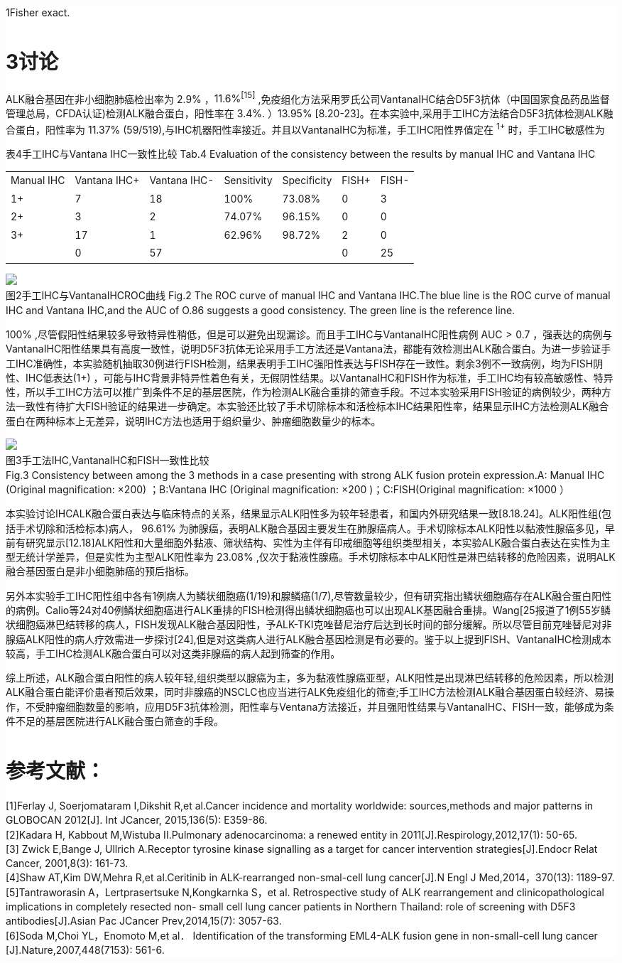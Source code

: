 1Fisher exact.

# 3讨论

ALK融合基因在非小细胞肺癌检出率为 $2 . 9 \%$ ，$1 1 . 6 \% ^ { [ 1 5 ] }$ ,免疫组化方法采用罗氏公司VantanaIHC结合D5F3抗体（中国国家食品药品监督管理总局，CFDA认证)检测ALK融合蛋白，阳性率在 $3 . 4 \% .$ ）$1 3 . 9 5 \%$ [8.20-23]。在本实验中,采用手工IHC方法结合D5F3抗体检测ALK融合蛋白，阳性率为 $1 1 . 3 7 \%$ (59/519),与IHC机器阳性率接近。并且以VantanaIHC为标准，手工IHC阳性界值定在 $^ { 1 + }$ 时，手工IHC敏感性为

表4手工IHC与Vantana IHC一致性比较 Tab.4 Evaluation of the consistency between the results by manual IHC and Vantana IHC   

<html><body><table><tr><td>Manual IHC</td><td>Vantana IHC+</td><td>Vantana IHC-</td><td>Sensitivity</td><td>Specificity</td><td>FISH+</td><td>FISH-</td></tr><tr><td>1+</td><td>7</td><td>18</td><td>100%</td><td>73.08%</td><td>0</td><td>3</td></tr><tr><td>2+</td><td>3</td><td>2</td><td>74.07%</td><td>96.15%</td><td>0</td><td>0</td></tr><tr><td>3+</td><td>17</td><td>1</td><td>62.96%</td><td>98.72%</td><td>2</td><td>0</td></tr><tr><td></td><td>0</td><td>57</td><td></td><td></td><td>0</td><td>25</td></tr></table></body></html>

![](images/cc184c0b0074ff01bc5ae8dc75240a4f5b8e6c45da9e98b4b9277ec90e0943bc.jpg)  
图2手工IHC与VantanaIHCROC曲线 Fig.2 The ROC curve of manual IHC and Vantana IHC.The blue line is the ROC curve of manual IHC and Vantana IHC,and the AUC of O.86 suggests a good consistency. The green line is the reference line.

$100 \%$ ,尽管假阳性结果较多导致特异性稍低，但是可以避免出现漏诊。而且手工IHC与VantanaIHC阳性病例 $\mathrm { A U C } { > } 0 . 7$ ，强表达的病例与VantanaIHC阳性结果具有高度一致性，说明D5F3抗体无论采用手工方法还是Vantana法，都能有效检测出ALK融合蛋白。为进一步验证手工IHC准确性，本实验随机抽取30例进行FISH检测，结果表明手工IHC强阳性表达与FISH存在一致性。剩余3例不一致病例，均为FISH阴性、IHC低表达$( 1 + )$ ，可能与IHC背景非特异性着色有关，无假阴性结果。以VantanaIHC和FISH作为标准，手工IHC均有较高敏感性、特异性，所以手工IHC方法可以推广到条件不足的基层医院，作为检测ALK融合重排的筛查手段。不过本实验采用FISH验证的病例较少，两种方法一致性有待扩大FISH验证的结果进一步确定。本实验还比较了手术切除标本和活检标本IHC结果阳性率，结果显示IHC方法检测ALK融合蛋白在两种标本上无差异，说明IHC方法也适用于组织量少、肿瘤细胞数量少的标本。

![](images/4b56703d5321768f5364ae32809289100df5e1c4c9362ba0a490414afbf26188.jpg)  
图3手工法IHC,VantanaIHC和FISH一致性比较  
Fig.3 Consistency between among the 3 methods in a case presenting with strong ALK fusion protein expression.A: Manual IHC (Original magnification: $\times 2 0 0 )$ ；B:Vantana IHC (Original magnification: $\times 2 0 0$ )；C:FISH(Original magnification: $\times 1 0 0 0$ ）

本实验讨论IHCALK融合蛋白表达与临床特点的关系，结果显示ALK阳性多为较年轻患者，和国内外研究结果一致[8.18.24]。ALK阳性组(包括手术切除和活检标本)病人， $9 6 . 6 1 \%$ 为肺腺癌，表明ALK融合基因主要发生在肺腺癌病人。手术切除标本ALK阳性以黏液性腺癌多见，早前有研究显示[12.18]ALK阳性和大量细胞外黏液、筛状结构、实性为主伴有印戒细胞等组织类型相关，本实验ALK融合蛋白表达在实性为主型无统计学差异，但是实性为主型ALK阳性率为 $2 3 . 0 8 \%$ ,仅次于黏液性腺癌。手术切除标本中ALK阳性是淋巴结转移的危险因素，说明ALK融合基因蛋白是非小细胞肺癌的预后指标。

另外本实验手工IHC阳性组中各有1例病人为鳞状细胞癌(1/19)和腺鳞癌(1/7),尽管数量较少，但有研究指出鳞状细胞癌存在ALK融合蛋白阳性的病例。Calio等24对40例鳞状细胞癌进行ALK重排的FISH检测得出鳞状细胞癌也可以出现ALK基因融合重排。Wang[25报道了1例55岁鳞状细胞癌淋巴结转移的病人，FISH发现ALK融合基因阳性，予ALK-TKI克唑替尼治疗后达到长时间的部分缓解。所以尽管目前克唑替尼对非腺癌ALK阳性的病人疗效需进一步探讨[24],但是对这类病人进行ALK融合基因检测是有必要的。鉴于以上提到FISH、VantanaIHC检测成本较高，手工IHC检测ALK融合蛋白可以对这类非腺癌的病人起到筛查的作用。

综上所述，ALK融合蛋白阳性的病人较年轻,组织类型以腺癌为主，多为黏液性腺癌亚型，ALK阳性是出现淋巴结转移的危险因素，所以检测ALK融合蛋白能评价患者预后效果，同时非腺癌的NSCLC也应当进行ALK免疫组化的筛查;手工IHC方法检测ALK融合基因蛋白较经济、易操作，不受肿瘤细胞数量的影响，应用D5F3抗体检测，阳性率与Ventana方法接近，并且强阳性结果与VantanaIHC、FISH一致，能够成为条件不足的基层医院进行ALK融合蛋白筛查的手段。

# 参考文献：

[1]Ferlay J, Soerjomataram I,Dikshit R,et al.Cancer incidence and mortality worldwide: sources,methods and major patterns in GLOBOCAN 2012[J]. Int JCancer, 2015,136(5): E359-86.   
[2]Kadara H, Kabbout M,Wistuba II.Pulmonary adenocarcinoma: a renewed entity in 2011[J].Respirology,2012,17(1): 50-65.   
[3] Zwick E,Bange J, Ullrich A.Receptor tyrosine kinase signalling as a target for cancer intervention strategies[J].Endocr Relat Cancer, 2001,8(3): 161-73.   
[4]Shaw AT,Kim DW,Mehra R,et al.Ceritinib in ALK-rearranged non-smal-cell lung cancer[J].N Engl J Med,2014，370(13): 1189-97.   
[5]Tantraworasin A，Lertprasertsuke N,Kongkarnka S，et al. Retrospective study of ALK rearrangement and clinicopathological implications in completely resected non- small cell lung cancer patients in Northern Thailand: role of screening with D5F3 antibodies[J].Asian Pac JCancer Prev,2014,15(7): 3057-63.   
[6]Soda M,Choi YL，Enomoto M,et al． Identification of the transforming EML4-ALK fusion gene in non-small-cell lung cancer [J].Nature,2007,448(7153): 561-6.   